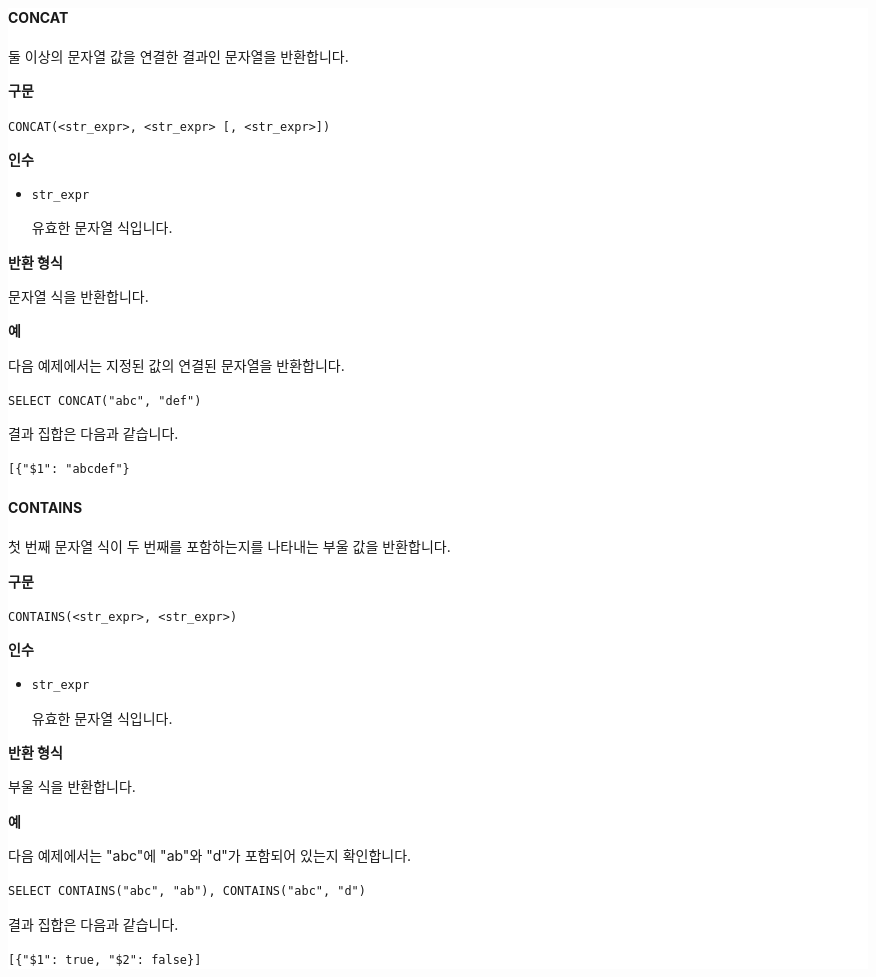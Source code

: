 ####  <a name="bk_concat"></a> CONCAT  
 둘 이상의 문자열 값을 연결한 결과인 문자열을 반환합니다.  
  
 **구문**  
  
```  
CONCAT(<str_expr>, <str_expr> [, <str_expr>])  
```  
  
 **인수**  
  
-   `str_expr`  
  
     유효한 문자열 식입니다.  
  
 **반환 형식**  
  
 문자열 식을 반환합니다.  
  
 **예**  
  
 다음 예제에서는 지정된 값의 연결된 문자열을 반환합니다.  
  
```  
SELECT CONCAT("abc", "def")  
```  
  
 결과 집합은 다음과 같습니다.  
  
```  
[{"$1": "abcdef"}  
```  
  
####  <a name="bk_contains"></a> CONTAINS  
 첫 번째 문자열 식이 두 번째를 포함하는지를 나타내는 부울 값을 반환합니다.  
  
 **구문**  
  
```  
CONTAINS(<str_expr>, <str_expr>)  
```  
  
 **인수**  
  
-   `str_expr`  
  
     유효한 문자열 식입니다.  
  
 **반환 형식**  
  
 부울 식을 반환합니다.  
  
 **예**  
  
 다음 예제에서는 "abc"에 "ab"와 "d"가 포함되어 있는지 확인합니다.  
  
```  
SELECT CONTAINS("abc", "ab"), CONTAINS("abc", "d")  
```  
  
 결과 집합은 다음과 같습니다.  
  
```  
[{"$1": true, "$2": false}]  
```  
  